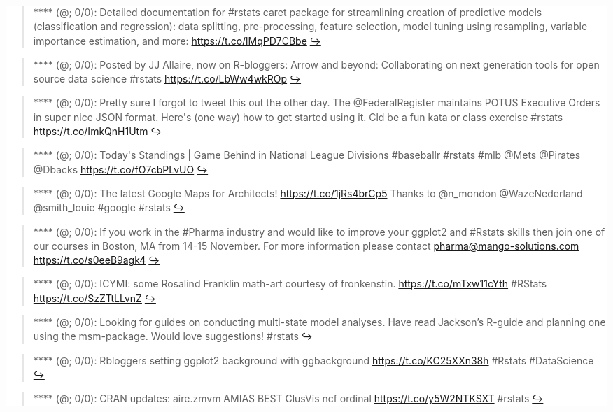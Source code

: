 


> **** (@; 0/0): Detailed documentation for #rstats caret package for streamlining creation of predictive models (classification and regression): data splitting, pre-processing, feature selection, model tuning using resampling, variable importance estimation, and more: https://t.co/lMqPD7CBbe  [&#8618;](https://twitter.com/dataandme/status/987068024158072832)




> **** (@; 0/0): Posted by JJ Allaire, now on R-bloggers: Arrow and beyond: Collaborating on next generation tools for open source data science #rstats https://t.co/LbWw4wkROp  [&#8618;](https://twitter.com/dataandme/status/987067168096489473)




> **** (@; 0/0): Pretty sure I forgot to tweet this out  the other day. The @FederalRegister maintains POTUS Executive Orders in super nice JSON format. Here's (one way) how to get started using it. Cld be a fun kata or class exercise #rstats https://t.co/ImkQnH1Utm  [&#8618;](https://twitter.com/dataandme/status/987066474710863874)




> **** (@; 0/0): Today's Standings | Game Behind in National League Divisions #baseballr #rstats #mlb @Mets @Pirates @Dbacks https://t.co/fO7cbPLvUO  [&#8618;](https://twitter.com/dataandme/status/987063476161007624)




> **** (@; 0/0): The latest Google Maps for Architects! https://t.co/1jRs4brCp5 Thanks to @n_mondon @WazeNederland @smith_louie #google #rstats  [&#8618;](https://twitter.com/dataandme/status/987061430611599360)




> **** (@; 0/0): If you work in the #Pharma industry and would like to improve your ggplot2 and #Rstats skills then join one of our courses in Boston, MA from 14-15 November. For more information please contact pharma@mango-solutions.com https://t.co/s0eeB9agk4  [&#8618;](https://twitter.com/dataandme/status/987061028109389824)




> **** (@; 0/0): ICYMI: some Rosalind Franklin math-art courtesy of fronkenstin.
https://t.co/mTxw11cYth #RStats https://t.co/SzZTtLLvnZ  [&#8618;](https://twitter.com/dataandme/status/987060663951544322)




> **** (@; 0/0): Looking for guides on conducting multi-state model analyses. Have read Jackson’s R-guide and planning one using the msm-package. Would love suggestions! #rstats  [&#8618;](https://twitter.com/dataandme/status/987060245481467904)




> **** (@; 0/0): Rbloggers setting ggplot2 background with ggbackground https://t.co/KC25XXn38h #Rstats #DataScience  [&#8618;](https://twitter.com/dataandme/status/987059432256430080)




> **** (@; 0/0): CRAN updates: aire.zmvm AMIAS BEST ClusVis ncf ordinal https://t.co/y5W2NTKSXT #rstats  [&#8618;](https://twitter.com/dataandme/status/987058839492153344)
